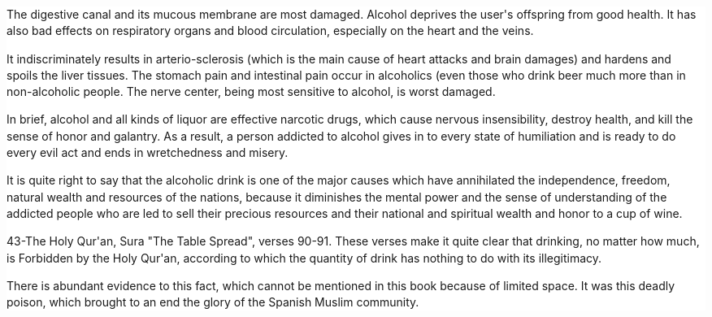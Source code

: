 The digestive canal and its mucous membrane are most damaged. Alcohol
deprives the user's offspring from good health. It has also bad effects
on respiratory organs and blood circulation, especially on the heart and
the veins.

It indiscriminately results in arterio-sclerosis (which is the main
cause of heart attacks and brain damages) and hardens and spoils the
liver tissues. The stomach pain and intestinal pain occur in alcoholics
(even those who drink beer much more than in non-alcoholic people. The
nerve center, being most sensitive to alcohol, is worst damaged.

In brief, alcohol and all kinds of liquor are effective narcotic drugs,
which cause nervous insensibility, destroy health, and kill the sense of
honor and galantry. As a result, a person addicted to alcohol gives in
to every state of humiliation and is ready to do every evil act and ends
in wretchedness and misery.

It is quite right to say that the alcoholic drink is one of the major
causes which have annihilated the independence, freedom, natural wealth
and resources of the nations, because it diminishes the mental power and
the sense of understanding of the addicted people who are led to sell
their precious resources and their national and spiritual wealth and
honor to a cup of wine.

43-The Holy Qur'an, Sura "The Table Spread", verses 90-91. These verses
make it quite clear that drinking, no matter how much, is Forbidden by
the Holy Qur'an, according to which the quantity of drink has nothing to
do with its illegitimacy.


There is abundant evidence to this fact, which cannot be mentioned in
this book because of limited space. It was this deadly poison, which
brought to an end the glory of the Spanish Muslim community.


